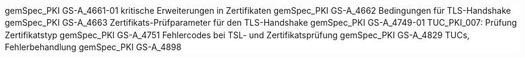 </td><td>
gemSpec_PKI

</td></tr><tr><td>
GS-A_4661-01

</td><td>
kritische Erweiterungen in Zertifikaten

</td><td>
gemSpec_PKI

</td></tr><tr><td>
GS-A_4662

</td><td>
Bedingungen für TLS-Handshake

</td><td>
gemSpec_PKI

</td></tr><tr><td>
GS-A_4663

</td><td>
Zertifikats-Prüfparameter für den TLS-Handshake

</td><td>
gemSpec_PKI

</td></tr><tr><td>
GS-A_4749-01

</td><td>
TUC_PKI_007: Prüfung Zertifikatstyp

</td><td>
gemSpec_PKI

</td></tr><tr><td>
GS-A_4751

</td><td>
Fehlercodes bei TSL- und Zertifikatsprüfung

</td><td>
gemSpec_PKI

</td></tr><tr><td>
GS-A_4829

</td><td>
TUCs, Fehlerbehandlung

</td><td>
gemSpec_PKI

</td></tr><tr><td>
GS-A_4898
